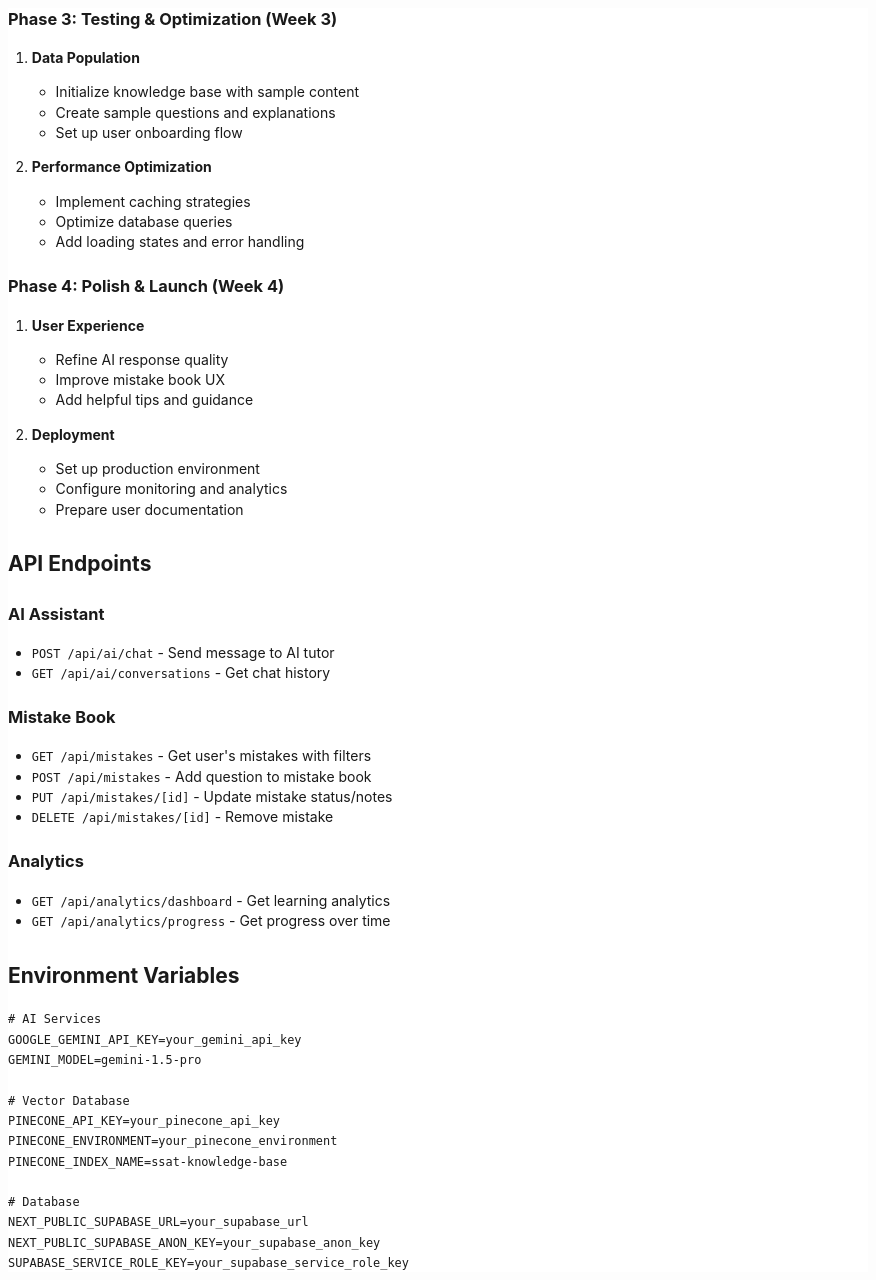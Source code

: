 ### Phase 3: Testing & Optimization (Week 3)
1. **Data Population**
   - Initialize knowledge base with sample content
   - Create sample questions and explanations
   - Set up user onboarding flow

2. **Performance Optimization**
   - Implement caching strategies
   - Optimize database queries
   - Add loading states and error handling

### Phase 4: Polish & Launch (Week 4)
1. **User Experience**
   - Refine AI response quality
   - Improve mistake book UX
   - Add helpful tips and guidance

2. **Deployment**
   - Set up production environment
   - Configure monitoring and analytics
   - Prepare user documentation

## API Endpoints

### AI Assistant
- `POST /api/ai/chat` - Send message to AI tutor
- `GET /api/ai/conversations` - Get chat history

### Mistake Book
- `GET /api/mistakes` - Get user's mistakes with filters
- `POST /api/mistakes` - Add question to mistake book
- `PUT /api/mistakes/[id]` - Update mistake status/notes
- `DELETE /api/mistakes/[id]` - Remove mistake

### Analytics
- `GET /api/analytics/dashboard` - Get learning analytics
- `GET /api/analytics/progress` - Get progress over time

## Environment Variables

```env
# AI Services
GOOGLE_GEMINI_API_KEY=your_gemini_api_key
GEMINI_MODEL=gemini-1.5-pro

# Vector Database
PINECONE_API_KEY=your_pinecone_api_key
PINECONE_ENVIRONMENT=your_pinecone_environment
PINECONE_INDEX_NAME=ssat-knowledge-base

# Database
NEXT_PUBLIC_SUPABASE_URL=your_supabase_url
NEXT_PUBLIC_SUPABASE_ANON_KEY=your_supabase_anon_key
SUPABASE_SERVICE_ROLE_KEY=your_supabase_service_role_key
```
